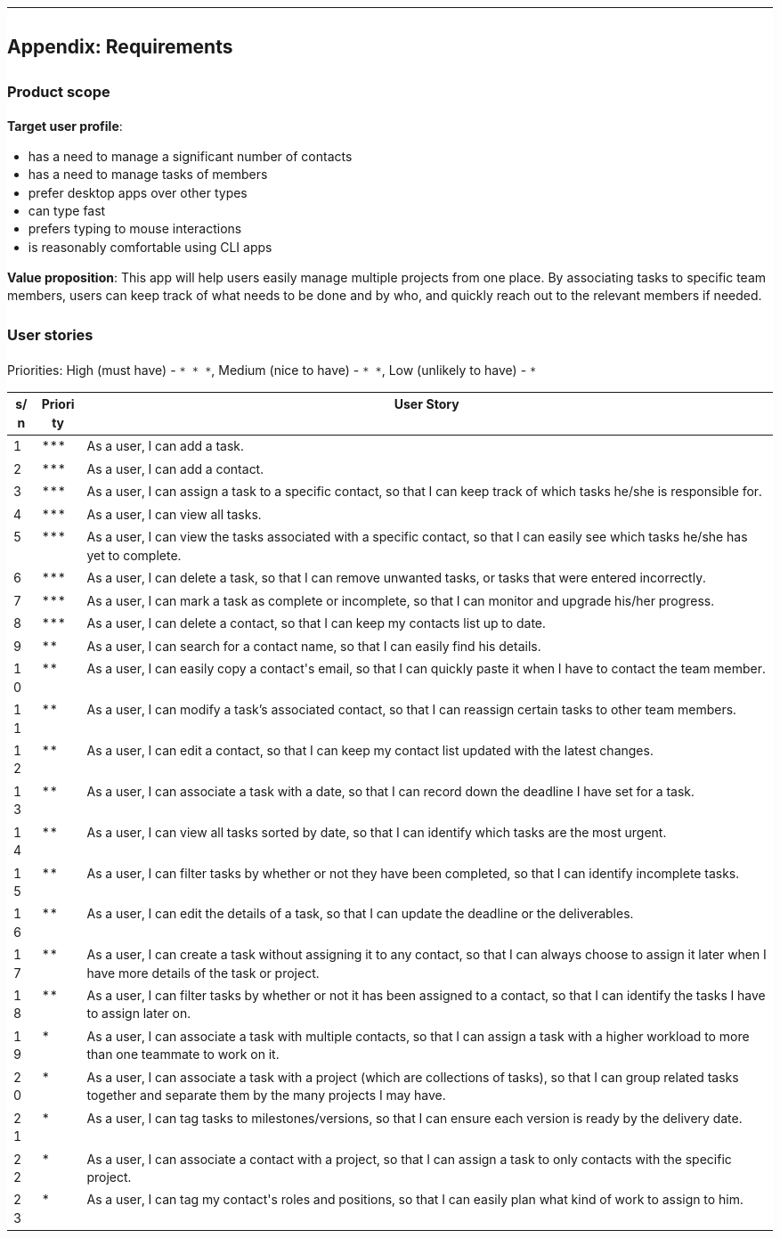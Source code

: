 --------------------------------------------------------------------------------------------------------------------

## **Appendix: Requirements**

### Product scope

**Target user profile**:

* has a need to manage a significant number of contacts
* has a need to manage tasks of members
* prefer desktop apps over other types
* can type fast
* prefers typing to mouse interactions
* is reasonably comfortable using CLI apps

**Value proposition**: This app will help users easily manage multiple projects from one place. By associating tasks to specific team members, users can keep track of what needs to be done and by who, and quickly reach out to the relevant members if needed.


### User stories

Priorities: High (must have) - `* * *`, Medium (nice to have) - `* *`, Low (unlikely to have) - `*`

| s/n | Priority | User Story                                                                                                                                                                       |
|-----|----------|----------------------------------------------------------------------------------------------------------------------------------------------------------------------------------|
| 1   | ***      | As a user, I can add a task.                                                                                                                                                     |
| 2   | ***      | As a user, I can add a contact.                                                                                                                                                  |
| 3   | ***      | As a user, I can assign a task to a specific contact, so that I can keep track of which tasks he/she is responsible for.                                                         |
| 4   | ***      | As a user, I can view all tasks.                                                                                                                                                 |
| 5   | ***      | As a user, I can view the tasks associated with a specific contact, so that I can easily see which tasks he/she has yet to complete.                                             |
| 6   | ***      | As a user, I can delete a task, so that I can remove unwanted tasks, or tasks that were entered incorrectly.                                                                     |
| 7   | ***      | As a user, I can mark a task as complete or incomplete, so that I can monitor and upgrade his/her progress.                                                                      |
| 8   | ***      | As a user, I can delete a contact, so that I can keep my contacts list up to date.                                                                                               |
| 9   | **       | As a user, I can search for a contact name, so that I can easily find his details.                                                                                               |
| 10  | **       | As a user, I can easily copy a contact's email, so that I can quickly paste it when I have to contact the team member.                                                           |
| 11  | **       | As a user, I can modify a task’s associated contact, so that I can reassign certain tasks to other team members.                                                                 |
| 12  | **       | As a user, I can edit a contact, so that I can keep my contact list updated with the latest changes.                                                                             |
| 13  | **       | As a user, I can associate a task with a date, so that I can record down the deadline I have set for a task.                                                                     |
| 14  | **       | As a user, I can view all tasks sorted by date, so that I can identify which tasks are the most urgent.                                                                          |
| 15  | **       | As a user, I can filter tasks by whether or not they have been completed, so that I can identify incomplete tasks.                                                               |
| 16  | **       | As a user, I can edit the details of a task, so that I can update the deadline or the deliverables.                                                                              |
| 17  | **       | As a user, I can create a task without assigning it to any contact, so that I can always choose to assign it later when I have more details of the task or project.              |
| 18  | **       | As a user, I can filter tasks by whether or not it has been assigned to a contact, so that I can identify the tasks I have to assign later on.                                   |
| 19  | *        | As a user, I can associate a task with multiple contacts, so that I can assign a task with a higher workload to more than one teammate to work on it.                            |
| 20  | *        | As a user, I can associate a task with a project (which are collections of tasks), so that I can group related tasks together and separate them by the many projects I may have. |
| 21  | *        | As a user, I can tag tasks to milestones/versions, so that I can ensure each version is ready by the delivery date.                                                              |
| 22  | *        | As a user, I can associate a contact with a project, so that I can assign a task to only contacts with the specific project.                                                     |
| 23  | *        | As a user, I can tag my contact's roles and positions, so that I can easily plan what kind of work to assign to him.                                                             |